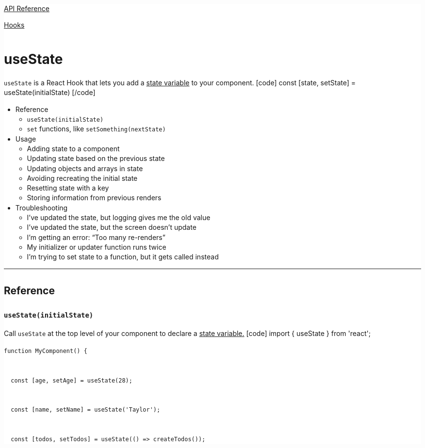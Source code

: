 [API Reference](/reference/react)

[Hooks](/reference/react/hooks)

# useState

`useState` is a React Hook that lets you add a [state variable](/learn/state-a-components-memory) to your component.
[code]
    const [state, setState] = useState(initialState)
[/code]

  * Reference 
    * `useState(initialState)`
    * `set` functions, like `setSomething(nextState)`
  * Usage 
    * Adding state to a component 
    * Updating state based on the previous state 
    * Updating objects and arrays in state 
    * Avoiding recreating the initial state 
    * Resetting state with a key 
    * Storing information from previous renders 
  * Troubleshooting 
    * I’ve updated the state, but logging gives me the old value 
    * I’ve updated the state, but the screen doesn’t update 
    * I’m getting an error: “Too many re-renders” 
    * My initializer or updater function runs twice 
    * I’m trying to set state to a function, but it gets called instead 



* * *

## Reference 

### `useState(initialState)`

Call `useState` at the top level of your component to declare a [state variable.](/learn/state-a-components-memory)
[code] 
    import { useState } from 'react';  
    
    
      
    
    
    function MyComponent() {  
    
    
      const [age, setAge] = useState(28);  
    
    
      const [name, setName] = useState('Taylor');  
    
    
      const [todos, setTodos] = useState(() => createTodos());  
    
    